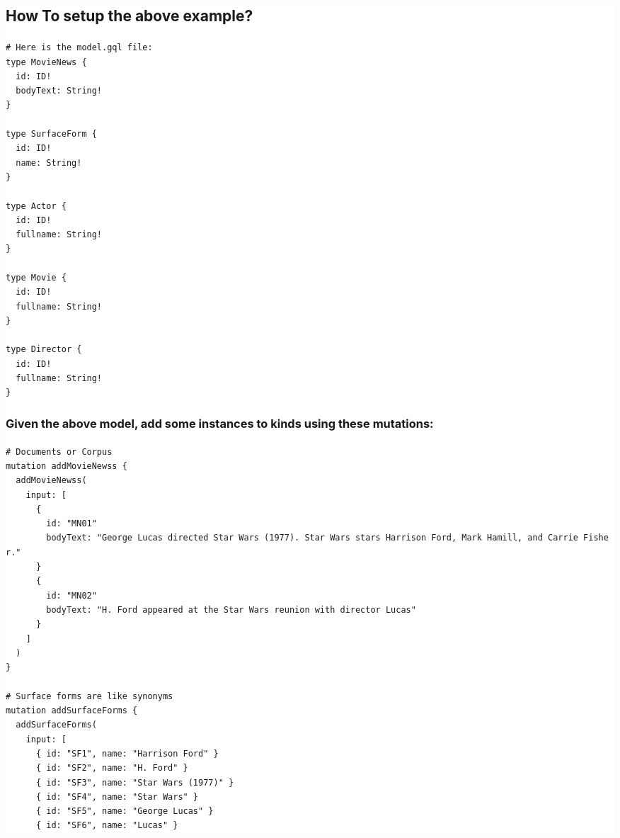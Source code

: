 
## How To setup the above example? <a id="EntityCooccurrenceSearch-HowTosetuptheaboveexample?"></a>

```text
# Here is the model.gql file:
type MovieNews {
  id: ID!
  bodyText: String!
}
 
type SurfaceForm {
  id: ID!
  name: String!
}
 
type Actor {
  id: ID!
  fullname: String!
}
 
type Movie {
  id: ID!
  fullname: String!
}
 
type Director {
  id: ID!
  fullname: String!
}
```

### Given the above model, add some instances to kinds using these mutations: <a id="EntityCooccurrenceSearch-Giventheabovemodel,addsomeinstancestokindsusingthesemutations:"></a>

```text
# Documents or Corpus
mutation addMovieNewss {
  addMovieNewss(
    input: [
      {
        id: "MN01"
        bodyText: "George Lucas directed Star Wars (1977). Star Wars stars Harrison Ford, Mark Hamill, and Carrie Fisher."
      }
      {
        id: "MN02"
        bodyText: "H. Ford appeared at the Star Wars reunion with director Lucas"
      }
    ]
  )
}
 
# Surface forms are like synonyms
mutation addSurfaceForms {
  addSurfaceForms(
    input: [
      { id: "SF1", name: "Harrison Ford" }
      { id: "SF2", name: "H. Ford" }
      { id: "SF3", name: "Star Wars (1977)" }
      { id: "SF4", name: "Star Wars" }
      { id: "SF5", name: "George Lucas" }
      { id: "SF6", name: "Lucas" }
```